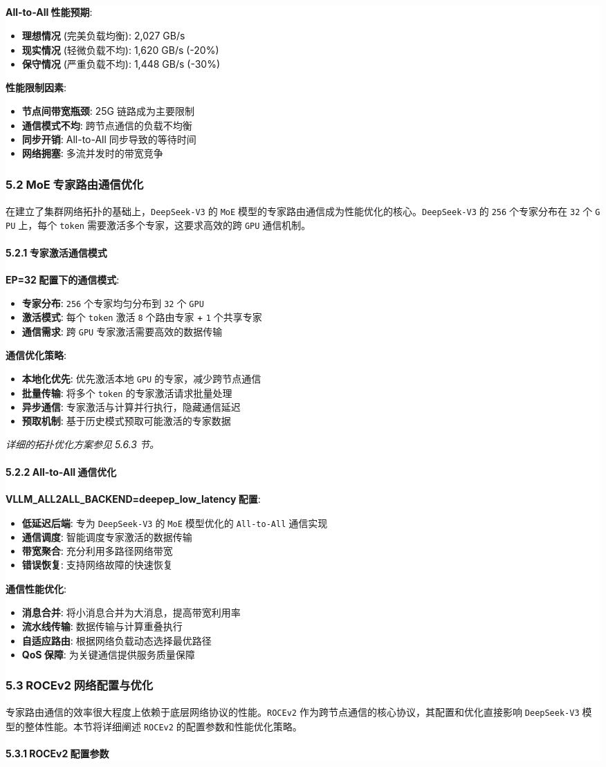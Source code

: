 **All-to-All 性能预期**:

- **理想情况** (完美负载均衡): 2,027 GB/s
- **现实情况** (轻微负载不均): 1,620 GB/s (-20%)
- **保守情况** (严重负载不均): 1,448 GB/s (-30%)

**性能限制因素**:

- **节点间带宽瓶颈**: 25G 链路成为主要限制
- **通信模式不均**: 跨节点通信的负载不均衡
- **同步开销**: All-to-All 同步导致的等待时间
- **网络拥塞**: 多流并发时的带宽竞争

### 5.2 MoE 专家路由通信优化

在建立了集群网络拓扑的基础上，`DeepSeek-V3` 的 `MoE` 模型的专家路由通信成为性能优化的核心。`DeepSeek-V3` 的 `256` 个专家分布在 `32` 个 `GPU` 上，每个 `token` 需要激活多个专家，这要求高效的跨 `GPU` 通信机制。

#### 5.2.1 专家激活通信模式

**EP=32 配置下的通信模式**:

- **专家分布**: `256` 个专家均匀分布到 `32` 个 `GPU`
- **激活模式**: 每个 `token` 激活 `8` 个路由专家 + `1` 个共享专家
- **通信需求**: 跨 `GPU` 专家激活需要高效的数据传输

**通信优化策略**:

- **本地化优先**: 优先激活本地 `GPU` 的专家，减少跨节点通信
- **批量传输**: 将多个 `token` 的专家激活请求批量处理
- **异步通信**: 专家激活与计算并行执行，隐藏通信延迟
- **预取机制**: 基于历史模式预取可能激活的专家数据

*详细的拓扑优化方案参见 5.6.3 节。*

#### 5.2.2 All-to-All 通信优化

**VLLM_ALL2ALL_BACKEND=deepep_low_latency 配置**:

- **低延迟后端**: 专为 `DeepSeek-V3` 的 `MoE` 模型优化的 `All-to-All` 通信实现
- **通信调度**: 智能调度专家激活的数据传输
- **带宽聚合**: 充分利用多路径网络带宽
- **错误恢复**: 支持网络故障的快速恢复

**通信性能优化**:

- **消息合并**: 将小消息合并为大消息，提高带宽利用率
- **流水线传输**: 数据传输与计算重叠执行
- **自适应路由**: 根据网络负载动态选择最优路径
- **QoS 保障**: 为关键通信提供服务质量保障

### 5.3 ROCEv2 网络配置与优化

专家路由通信的效率很大程度上依赖于底层网络协议的性能。`ROCEv2` 作为跨节点通信的核心协议，其配置和优化直接影响 `DeepSeek-V3` 模型的整体性能。本节将详细阐述 `ROCEv2` 的配置参数和性能优化策略。

#### 5.3.1 ROCEv2 配置参数
